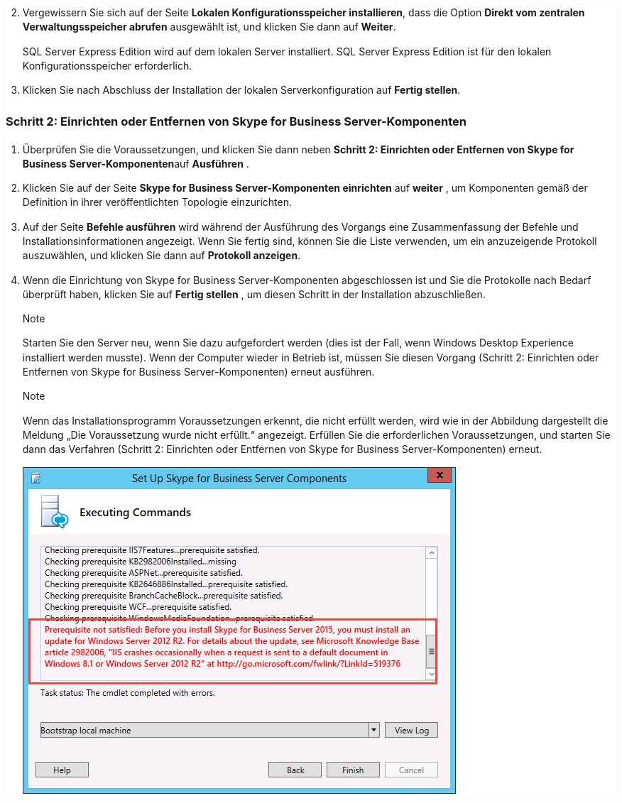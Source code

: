 2. Vergewissern Sie sich auf der Seite **Lokalen Konfigurationsspeicher installieren**, dass die Option **Direkt vom zentralen Verwaltungsspeicher abrufen** ausgewählt ist, und klicken Sie dann auf **Weiter**.
    
    SQL Server Express Edition wird auf dem lokalen Server installiert. SQL Server Express Edition ist für den lokalen Konfigurationsspeicher erforderlich.
    
3. Klicken Sie nach Abschluss der Installation der lokalen Serverkonfiguration auf **Fertig stellen**.
    
### <a name="step-2-setup-or-remove-skype-for-business-server-components"></a>Schritt 2: Einrichten oder Entfernen von Skype for Business Server-Komponenten

1. Überprüfen Sie die Voraussetzungen, und klicken Sie dann neben **Schritt 2: Einrichten oder Entfernen von Skype for Business Server-Komponenten**auf **Ausführen** .
    
2. Klicken Sie auf der Seite **Skype for Business Server-Komponenten einrichten** auf **weiter** , um Komponenten gemäß der Definition in ihrer veröffentlichten Topologie einzurichten.
    
3. Auf der Seite **Befehle ausführen** wird während der Ausführung des Vorgangs eine Zusammenfassung der Befehle und Installationsinformationen angezeigt. Wenn Sie fertig sind, können Sie die Liste verwenden, um ein anzuzeigende Protokoll auszuwählen, und klicken Sie dann auf **Protokoll anzeigen**.
    
4. Wenn die Einrichtung von Skype for Business Server-Komponenten abgeschlossen ist und Sie die Protokolle nach Bedarf überprüft haben, klicken Sie auf **Fertig stellen** , um diesen Schritt in der Installation abzuschließen.
    
    > [!NOTE]
    > Starten Sie den Server neu, wenn Sie dazu aufgefordert werden (dies ist der Fall, wenn Windows Desktop Experience installiert werden musste). Wenn der Computer wieder in Betrieb ist, müssen Sie diesen Vorgang (Schritt 2: Einrichten oder Entfernen von Skype for Business Server-Komponenten) erneut ausführen. 
  
    > [!NOTE]
    > Wenn das Installationsprogramm Voraussetzungen erkennt, die nicht erfüllt werden, wird wie in der Abbildung dargestellt die Meldung „Die Voraussetzung wurde nicht erfüllt.“ angezeigt. Erfüllen Sie die erforderlichen Voraussetzungen, und starten Sie dann das Verfahren (Schritt 2: Einrichten oder Entfernen von Skype for Business Server-Komponenten) erneut. 
  
     ![Erforderliche Voraussetzung](../../media/21a84dfe-70ff-4f76-bd7e-41032660200a.png)
  